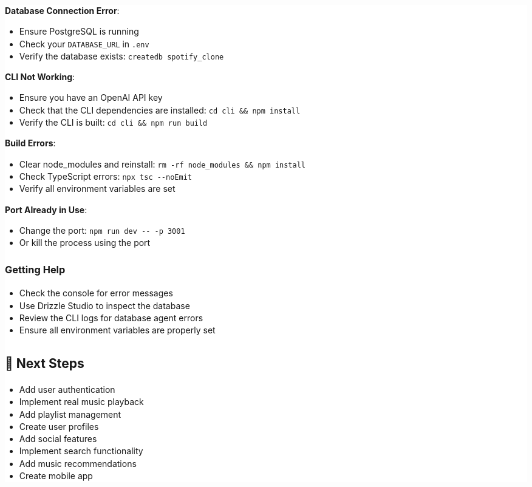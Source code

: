 **Database Connection Error**:
- Ensure PostgreSQL is running
- Check your `DATABASE_URL` in `.env`
- Verify the database exists: `createdb spotify_clone`

**CLI Not Working**:
- Ensure you have an OpenAI API key
- Check that the CLI dependencies are installed: `cd cli && npm install`
- Verify the CLI is built: `cd cli && npm run build`

**Build Errors**:
- Clear node_modules and reinstall: `rm -rf node_modules && npm install`
- Check TypeScript errors: `npx tsc --noEmit`
- Verify all environment variables are set

**Port Already in Use**:
- Change the port: `npm run dev -- -p 3001`
- Or kill the process using the port

### Getting Help

- Check the console for error messages
- Use Drizzle Studio to inspect the database
- Review the CLI logs for database agent errors
- Ensure all environment variables are properly set

## 🎯 Next Steps

- Add user authentication
- Implement real music playback
- Add playlist management
- Create user profiles
- Add social features
- Implement search functionality
- Add music recommendations
- Create mobile app
